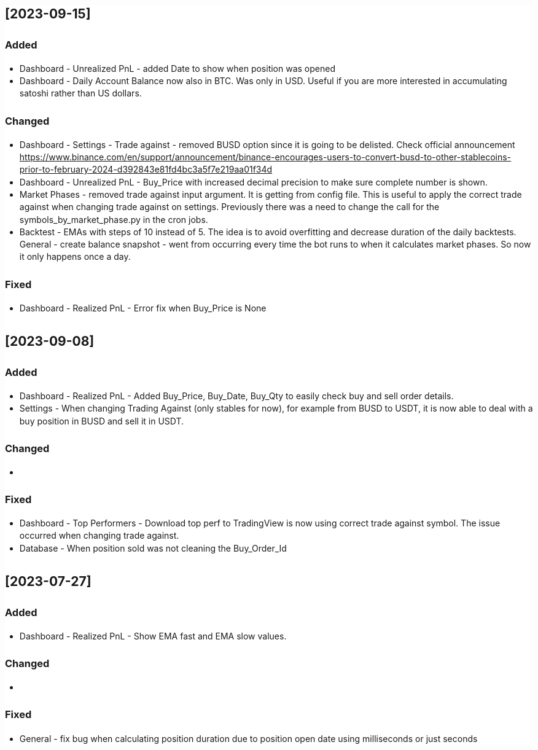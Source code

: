 ## [2023-09-15]
 
### Added
- Dashboard - Unrealized PnL - added Date to show when position was opened
- Dashboard - Daily Account Balance now also in BTC. Was only in USD. Useful if you are more interested in accumulating satoshi rather than US dollars.
### Changed
- Dashboard - Settings - Trade against - removed BUSD option since it is going to be delisted. Check official announcement https://www.binance.com/en/support/announcement/binance-encourages-users-to-convert-busd-to-other-stablecoins-prior-to-february-2024-d392843e81fd4bc3a5f7e219aa01f34d 
- Dashboard - Unrealized PnL - Buy_Price with increased decimal precision to make sure complete number is shown.    
- Market Phases - removed trade against input argument. It is getting from config file. This is useful to apply the correct trade against when changing trade against on settings. Previously there was a need to change the call for the symbols_by_market_phase.py in the cron jobs.
- Backtest - EMAs with steps of 10 instead of 5. The idea is to avoid overfitting and decrease duration of the daily backtests.
General - create balance snapshot - went from occurring every time the bot runs to when it calculates market phases. So now it only happens once a day.
### Fixed
- Dashboard - Realized PnL - Error fix when Buy_Price is None    

## [2023-09-08]
 
### Added
- Dashboard - Realized PnL - Added Buy_Price, Buy_Date, Buy_Qty to easily check buy and sell order details.
- Settings - When changing Trading Against (only stables for now), for example from BUSD to USDT, it is now able to deal with a buy position in BUSD and sell it in USDT.   
### Changed
 - 
### Fixed
- Dashboard - Top Performers - Download top perf to TradingView is now using correct trade against symbol. The issue occurred when changing trade against. 
- Database - When position sold was not cleaning the Buy_Order_Id   

## [2023-07-27]
 
### Added
- Dashboard - Realized PnL - Show EMA fast and EMA slow values. 
### Changed
- 
### Fixed
- General - fix bug when calculating position duration due to position open date using milliseconds or just seconds 
